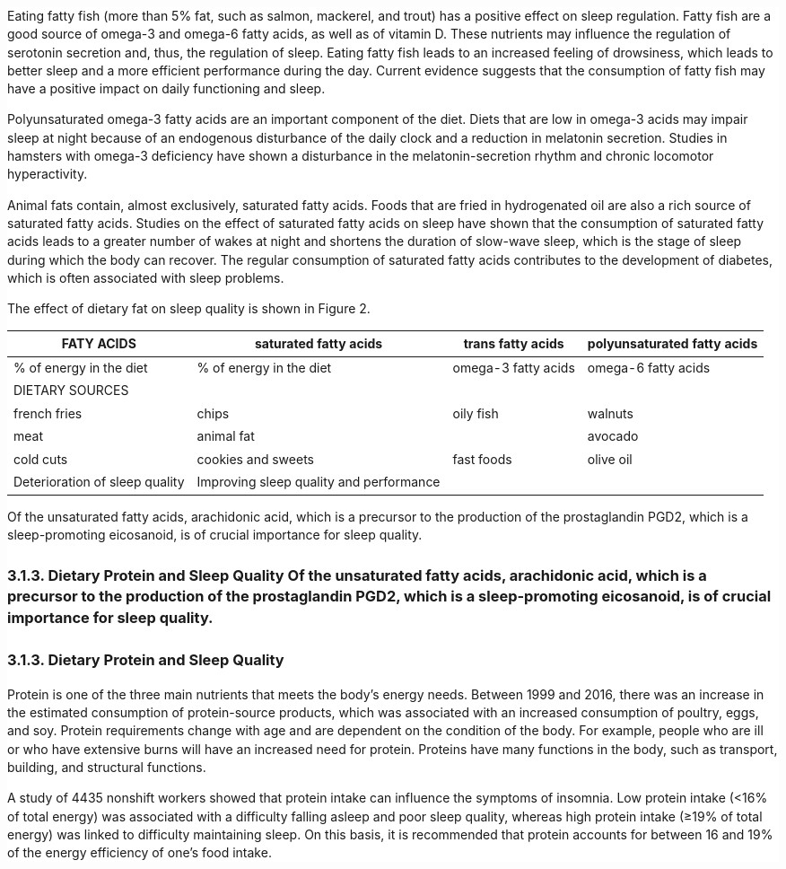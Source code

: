 Eating fatty fish (more than 5% fat, such as salmon, mackerel, and trout) has a positive effect on sleep regulation. Fatty fish are a good source of omega-3 and omega-6 fatty acids, as well as of vitamin D. These nutrients may influence the regulation of serotonin secretion and, thus, the regulation of sleep. Eating fatty fish leads to an increased feeling of drowsiness, which leads to better sleep and a more efficient performance during the day. Current evidence suggests that the consumption of fatty fish may have a positive impact on daily functioning and sleep.

Polyunsaturated omega-3 fatty acids are an important component of the diet. Diets that are low in omega-3 acids may impair sleep at night because of an endogenous disturbance of the daily clock and a reduction in melatonin secretion. Studies in hamsters with omega-3 deficiency have shown a disturbance in the melatonin-secretion rhythm and chronic locomotor hyperactivity.

Animal fats contain, almost exclusively, saturated fatty acids. Foods that are fried in hydrogenated oil are also a rich source of saturated fatty acids. Studies on the effect of saturated fatty acids on sleep have shown that the consumption of saturated fatty acids leads to a greater number of wakes at night and shortens the duration of slow-wave sleep, which is the stage of sleep during which the body can recover. The regular consumption of saturated fatty acids contributes to the development of diabetes, which is often associated with sleep problems.

The effect of dietary fat on sleep quality is shown in Figure 2.

| FATY ACIDS                     | saturated fatty acids | trans fatty acids | polyunsaturated fatty acids |
|--------------------------------|----------------------|------------------|-----------------------------|
| % of energy in the diet        | % of energy in the diet | omega-3 fatty acids | omega-6 fatty acids         |
| DIETARY SOURCES                |                      |                  |                             |
| french fries                   | chips                | oily fish        | walnuts                     |
| meat                           | animal fat           |                  | avocado                     |
| cold cuts                      | cookies and sweets    | fast foods       | olive oil                   |
| Deterioration of sleep quality  | Improving sleep quality and performance |

Of the unsaturated fatty acids, arachidonic acid, which is a precursor to the production of the prostaglandin PGD2, which is a sleep-promoting eicosanoid, is of crucial importance for sleep quality.

### 3.1.3. Dietary Protein and Sleep Quality Of the unsaturated fatty acids, arachidonic acid, which is a precursor to the production of the prostaglandin PGD2, which is a sleep-promoting eicosanoid, is of crucial importance for sleep quality.

### 3.1.3. Dietary Protein and Sleep Quality
Protein is one of the three main nutrients that meets the body’s energy needs. Between 1999 and 2016, there was an increase in the estimated consumption of protein-source products, which was associated with an increased consumption of poultry, eggs, and soy. Protein requirements change with age and are dependent on the condition of the body. For example, people who are ill or who have extensive burns will have an increased need for protein. Proteins have many functions in the body, such as transport, building, and structural functions.

A study of 4435 nonshift workers showed that protein intake can influence the symptoms of insomnia. Low protein intake (<16% of total energy) was associated with a difficulty falling asleep and poor sleep quality, whereas high protein intake (≥19% of total energy) was linked to difficulty maintaining sleep. On this basis, it is recommended that protein accounts for between 16 and 19% of the energy efficiency of one’s food intake.
